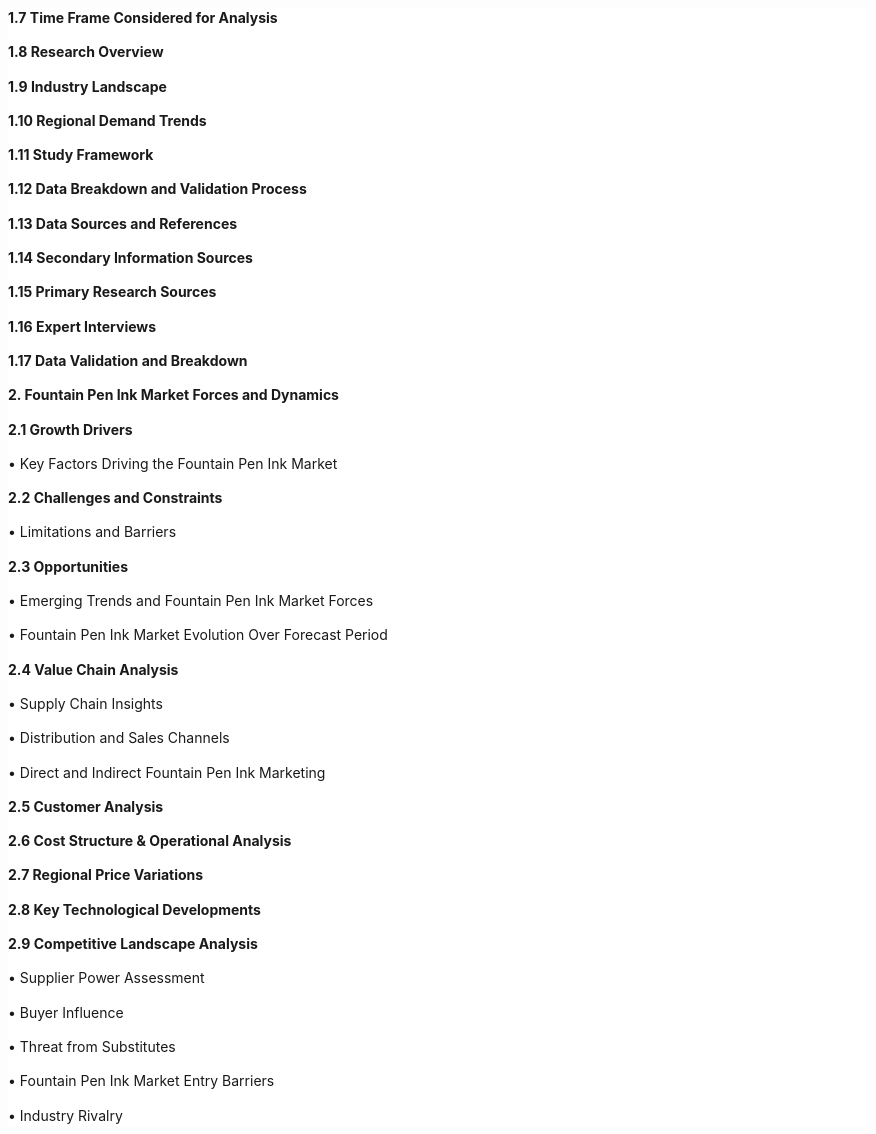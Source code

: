 <strong>1.7 Time Frame Considered for Analysis</strong>

<strong>1.8 Research Overview</strong>

<strong>1.9 Industry Landscape</strong>

<strong>1.10 Regional Demand Trends</strong>

<strong>1.11 Study Framework</strong>

<strong>1.12 Data Breakdown and Validation Process</strong>

<strong>1.13 Data Sources and References</strong>

<strong>1.14 Secondary Information Sources</strong>

<strong>1.15 Primary Research Sources</strong>

<strong>1.16 Expert Interviews</strong>

<strong>1.17 Data Validation and Breakdown</strong>

<strong>2. Fountain Pen Ink Market Forces and Dynamics</strong>

<strong>2.1 Growth Drivers</strong>

• Key Factors Driving the Fountain Pen Ink Market

<strong>2.2 Challenges and Constraints</strong>

• Limitations and Barriers

<strong>2.3 Opportunities</strong>

• Emerging Trends and Fountain Pen Ink Market Forces

• Fountain Pen Ink Market Evolution Over Forecast Period

<strong>2.4 Value Chain Analysis</strong>

• Supply Chain Insights

• Distribution and Sales Channels

• Direct and Indirect Fountain Pen Ink Marketing

<strong>2.5 Customer Analysis</strong>

<strong>2.6 Cost Structure & Operational Analysis</strong>

<strong>2.7 Regional Price Variations</strong>

<strong>2.8 Key Technological Developments</strong>

<strong>2.9 Competitive Landscape Analysis</strong>

• Supplier Power Assessment

• Buyer Influence

• Threat from Substitutes

• Fountain Pen Ink Market Entry Barriers

• Industry Rivalry

